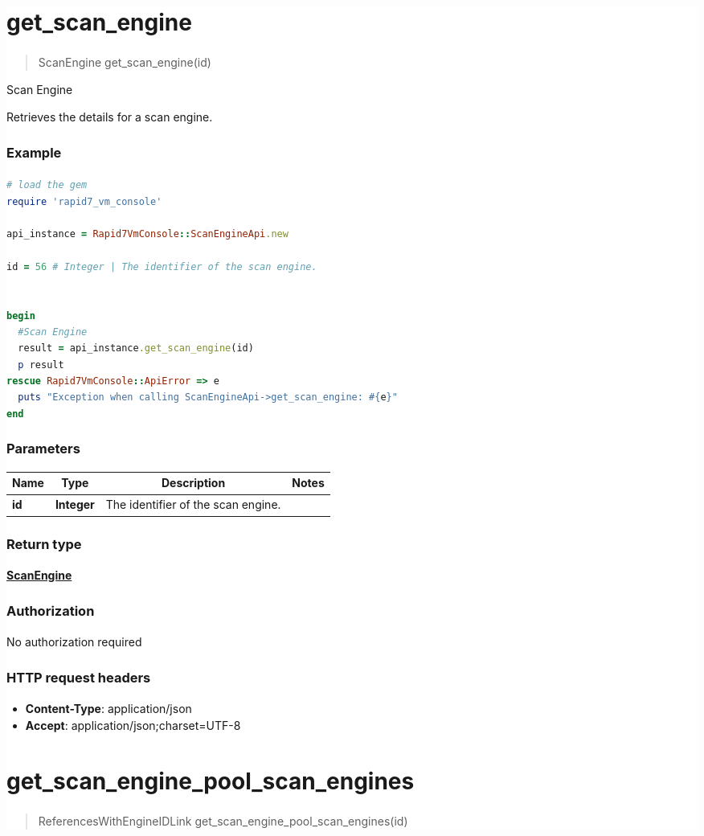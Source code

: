 

# **get_scan_engine**
> ScanEngine get_scan_engine(id)

Scan Engine

Retrieves the details for a scan engine.

### Example
```ruby
# load the gem
require 'rapid7_vm_console'

api_instance = Rapid7VmConsole::ScanEngineApi.new

id = 56 # Integer | The identifier of the scan engine.


begin
  #Scan Engine
  result = api_instance.get_scan_engine(id)
  p result
rescue Rapid7VmConsole::ApiError => e
  puts "Exception when calling ScanEngineApi->get_scan_engine: #{e}"
end
```

### Parameters

Name | Type | Description  | Notes
------------- | ------------- | ------------- | -------------
 **id** | **Integer**| The identifier of the scan engine. | 

### Return type

[**ScanEngine**](ScanEngine.md)

### Authorization

No authorization required

### HTTP request headers

 - **Content-Type**: application/json
 - **Accept**: application/json;charset=UTF-8



# **get_scan_engine_pool_scan_engines**
> ReferencesWithEngineIDLink get_scan_engine_pool_scan_engines(id)
